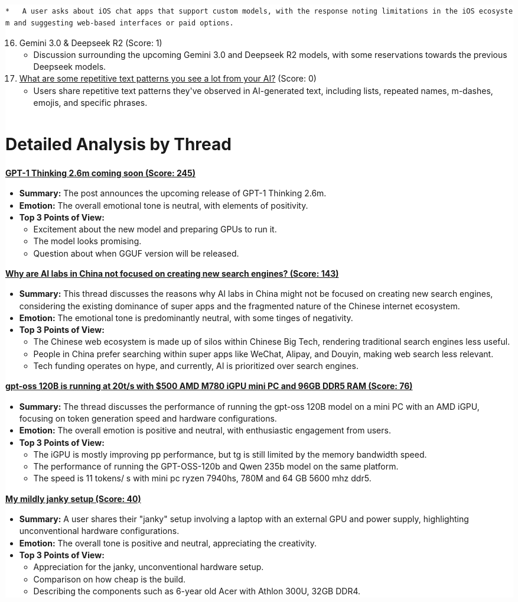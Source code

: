     *   A user asks about iOS chat apps that support custom models, with the response noting limitations in the iOS ecosystem and suggesting web-based interfaces or paid options.
16. Gemini 3.0 & Deepseek R2 (Score: 1)
    *   Discussion surrounding the upcoming Gemini 3.0 and Deepseek R2 models, with some reservations towards the previous Deepseek models.
17. [What are some repetitive text patterns you see a lot from your AI?](https://www.reddit.com/r/LocalLLaMA/comments/1ny1wzr/what_are_some_repetitive_text_patterns_you_see_a/) (Score: 0)
    *   Users share repetitive text patterns they've observed in AI-generated text, including lists, repeated names, m-dashes, emojis, and specific phrases.

# Detailed Analysis by Thread
**[GPT-1 Thinking 2.6m coming soon (Score: 245)](https://i.redd.it/2ln0mw87m4tf1.png)**
*  **Summary:**  The post announces the upcoming release of GPT-1 Thinking 2.6m.
*  **Emotion:** The overall emotional tone is neutral, with elements of positivity.
*  **Top 3 Points of View:**
    *   Excitement about the new model and preparing GPUs to run it.
    *   The model looks promising.
    *   Question about when GGUF version will be released.

**[Why are AI labs in China not focused on creating new search engines? (Score: 143)](https://i.redd.it/4glawt4k84tf1.jpeg)**
*  **Summary:**  This thread discusses the reasons why AI labs in China might not be focused on creating new search engines, considering the existing dominance of super apps and the fragmented nature of the Chinese internet ecosystem.
*  **Emotion:** The emotional tone is predominantly neutral, with some tinges of negativity.
*  **Top 3 Points of View:**
    *   The Chinese web ecosystem is made up of silos within Chinese Big Tech, rendering traditional search engines less useful.
    *   People in China prefer searching within super apps like WeChat, Alipay, and Douyin, making web search less relevant.
    *   Tech funding operates on hype, and currently, AI is prioritized over search engines.

**[gpt-oss 120B is running at 20t/s with $500 AMD M780 iGPU mini PC and 96GB DDR5 RAM (Score: 76)](https://www.reddit.com/r/LocalLLaMA/comments/1nxztlx/gptoss_120b_is_running_at_20ts_with_500_amd_m780/)**
*  **Summary:**  The thread discusses the performance of running the gpt-oss 120B model on a mini PC with an AMD iGPU, focusing on token generation speed and hardware configurations.
*  **Emotion:** The overall emotion is positive and neutral, with enthusiastic engagement from users.
*  **Top 3 Points of View:**
    *   The iGPU is mostly improving pp performance, but tg is still limited by the memory bandwidth speed.
    *   The performance of running the GPT-OSS-120b and Qwen 235b model on the same platform.
    *   The speed is 11 tokens/ s with mini pc ryzen 7940hs, 780M and 64 GB 5600 mhz ddr5.

**[My mildly janky setup (Score: 40)](https://www.reddit.com/gallery/1nxx9r9)**
*  **Summary:**  A user shares their "janky" setup involving a laptop with an external GPU and power supply, highlighting unconventional hardware configurations.
*  **Emotion:** The overall tone is positive and neutral, appreciating the creativity.
*  **Top 3 Points of View:**
    *   Appreciation for the janky, unconventional hardware setup.
    *   Comparison on how cheap is the build.
    *   Describing the components such as 6-year old Acer with Athlon 300U, 32GB DDR4.
